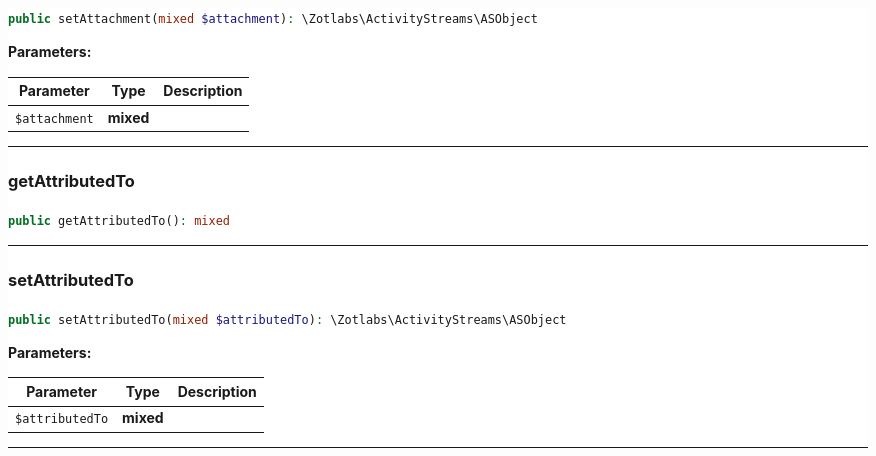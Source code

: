 

```php
public setAttachment(mixed $attachment): \Zotlabs\ActivityStreams\ASObject
```








**Parameters:**

| Parameter | Type | Description |
|-----------|------|-------------|
| `$attachment` | **mixed** |  |





***

### getAttributedTo



```php
public getAttributedTo(): mixed
```












***

### setAttributedTo



```php
public setAttributedTo(mixed $attributedTo): \Zotlabs\ActivityStreams\ASObject
```








**Parameters:**

| Parameter | Type | Description |
|-----------|------|-------------|
| `$attributedTo` | **mixed** |  |





***
